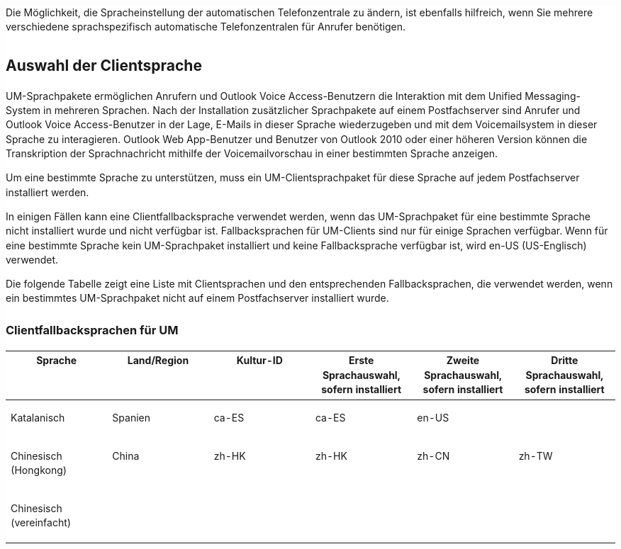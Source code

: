 Die Möglichkeit, die Spracheinstellung der automatischen Telefonzentrale zu ändern, ist ebenfalls hilfreich, wenn Sie mehrere verschiedene sprachspezifisch automatische Telefonzentralen für Anrufer benötigen.

## Auswahl der Clientsprache

UM-Sprachpakete ermöglichen Anrufern und Outlook Voice Access-Benutzern die Interaktion mit dem Unified Messaging-System in mehreren Sprachen. Nach der Installation zusätzlicher Sprachpakete auf einem Postfachserver sind Anrufer und Outlook Voice Access-Benutzer in der Lage, E-Mails in dieser Sprache wiederzugeben und mit dem Voicemailsystem in dieser Sprache zu interagieren. Outlook Web App-Benutzer und Benutzer von Outlook 2010 oder einer höheren Version können die Transkription der Sprachnachricht mithilfe der Voicemailvorschau in einer bestimmten Sprache anzeigen.

Um eine bestimmte Sprache zu unterstützen, muss ein UM-Clientsprachpaket für diese Sprache auf jedem Postfachserver installiert werden.

In einigen Fällen kann eine Clientfallbacksprache verwendet werden, wenn das UM-Sprachpaket für eine bestimmte Sprache nicht installiert wurde und nicht verfügbar ist. Fallbacksprachen für UM-Clients sind nur für einige Sprachen verfügbar. Wenn für eine bestimmte Sprache kein UM-Sprachpaket installiert und keine Fallbacksprache verfügbar ist, wird en-US (US-Englisch) verwendet.

Die folgende Tabelle zeigt eine Liste mit Clientsprachen und den entsprechenden Fallbacksprachen, die verwendet werden, wenn ein bestimmtes UM-Sprachpaket nicht auf einem Postfachserver installiert wurde.

### Clientfallbacksprachen für UM

<table style="width:100%;">
<colgroup>
<col style="width: 16%" />
<col style="width: 16%" />
<col style="width: 16%" />
<col style="width: 16%" />
<col style="width: 16%" />
<col style="width: 16%" />
</colgroup>
<thead>
<tr class="header">
<th>Sprache</th>
<th>Land/Region</th>
<th>Kultur-ID</th>
<th>Erste Sprachauswahl, sofern installiert</th>
<th>Zweite Sprachauswahl, sofern installiert</th>
<th>Dritte Sprachauswahl, sofern installiert</th>
</tr>
</thead>
<tbody>
<tr class="odd">
<td><p>Katalanisch</p></td>
<td><p>Spanien</p></td>
<td><p>ca-ES</p></td>
<td><p>ca-ES</p></td>
<td><p>en-US</p></td>
<td><p></p></td>
</tr>
<tr class="even">
<td><p>Chinesisch (Hongkong)</p></td>
<td><p>China</p></td>
<td><p>zh-HK</p></td>
<td><p>zh-HK</p></td>
<td><p>zh-CN</p></td>
<td><p>zh-TW</p></td>
</tr>
<tr class="odd">
<td><p>Chinesisch (vereinfacht)</p></td>